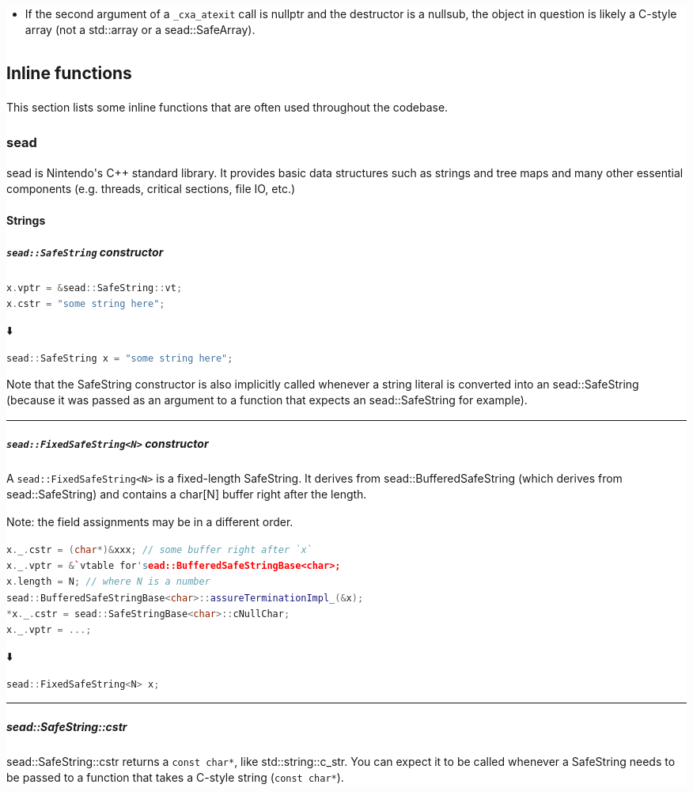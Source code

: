 * If the second argument of a `_cxa_atexit` call is nullptr and the destructor is a nullsub, the object in question is likely a C-style array (not a std::array or a sead::SafeArray). 

## Inline functions

This section lists some inline functions that are often used throughout the codebase.

### sead

sead is Nintendo's C++ standard library. It provides basic data structures such as strings and tree maps and many other essential components (e.g. threads, critical sections, file IO, etc.)


#### Strings

##### `sead::SafeString` constructor

```cpp
x.vptr = &sead::SafeString::vt;
x.cstr = "some string here";
```
⬇️
```cpp
sead::SafeString x = "some string here";
```

Note that the SafeString constructor is also implicitly called whenever a string literal is converted into an sead::SafeString (because it was passed as an argument to a function that expects an sead::SafeString for example).

---

##### `sead::FixedSafeString<N>` constructor

A `sead::FixedSafeString<N>` is a fixed-length SafeString. It derives from sead::BufferedSafeString (which derives from sead::SafeString) and contains a char[N] buffer right after the length.

Note: the field assignments may be in a different order.

```cpp
x._.cstr = (char*)&xxx; // some buffer right after `x`
x._.vptr = &`vtable for'sead::BufferedSafeStringBase<char>;
x.length = N; // where N is a number
sead::BufferedSafeStringBase<char>::assureTerminationImpl_(&x);
*x._.cstr = sead::SafeStringBase<char>::cNullChar;
x._.vptr = ...; 
```
⬇️
```cpp
sead::FixedSafeString<N> x;
```

---

##### sead::SafeString::cstr

sead::SafeString::cstr returns a `const char*`, like std::string::c_str. You can expect it to be called whenever a SafeString needs to be passed to a function that takes a C-style string (`const char*`).
